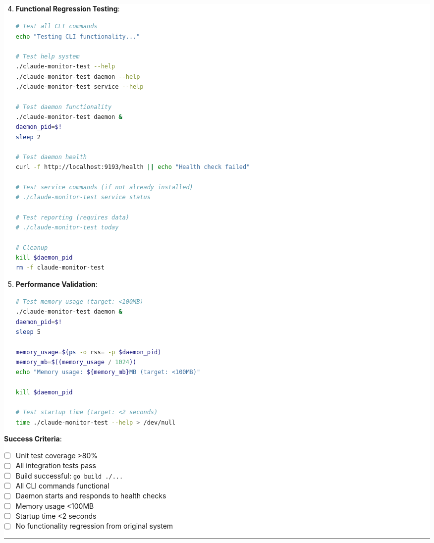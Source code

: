 4. **Functional Regression Testing**:
   ```bash
   # Test all CLI commands
   echo "Testing CLI functionality..."
   
   # Test help system
   ./claude-monitor-test --help
   ./claude-monitor-test daemon --help
   ./claude-monitor-test service --help
   
   # Test daemon functionality
   ./claude-monitor-test daemon &
   daemon_pid=$!
   sleep 2
   
   # Test daemon health
   curl -f http://localhost:9193/health || echo "Health check failed"
   
   # Test service commands (if not already installed)
   # ./claude-monitor-test service status
   
   # Test reporting (requires data)
   # ./claude-monitor-test today
   
   # Cleanup
   kill $daemon_pid
   rm -f claude-monitor-test
   ```

5. **Performance Validation**:
   ```bash
   # Test memory usage (target: <100MB)
   ./claude-monitor-test daemon &
   daemon_pid=$!
   sleep 5
   
   memory_usage=$(ps -o rss= -p $daemon_pid)
   memory_mb=$((memory_usage / 1024))
   echo "Memory usage: ${memory_mb}MB (target: <100MB)"
   
   kill $daemon_pid
   
   # Test startup time (target: <2 seconds)
   time ./claude-monitor-test --help > /dev/null
   ```

**Success Criteria**:
- [ ] Unit test coverage >80%
- [ ] All integration tests pass
- [ ] Build successful: `go build ./...`
- [ ] All CLI commands functional
- [ ] Daemon starts and responds to health checks
- [ ] Memory usage <100MB
- [ ] Startup time <2 seconds
- [ ] No functionality regression from original system

---